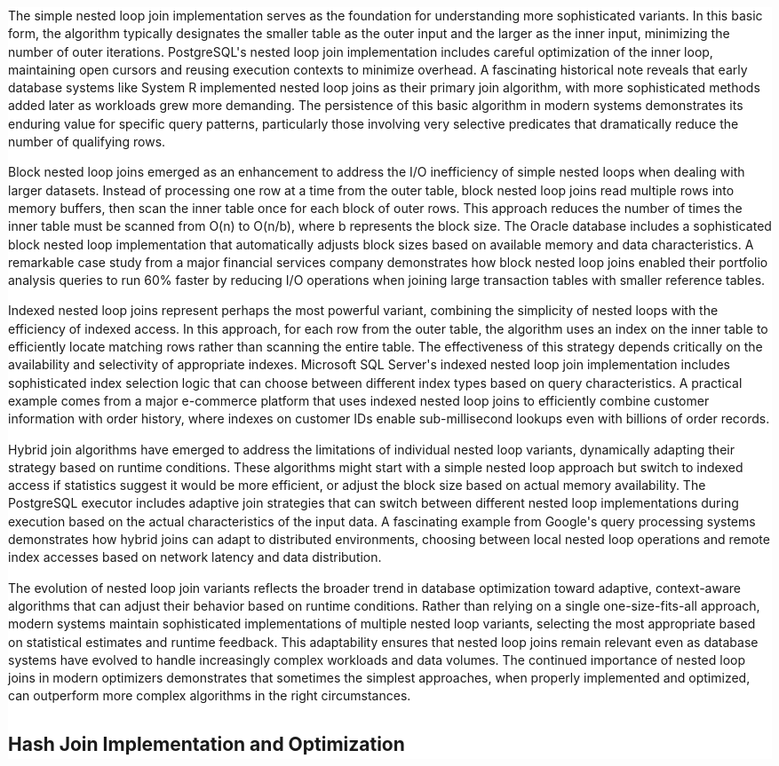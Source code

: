 The simple nested loop join implementation serves as the foundation for understanding more sophisticated variants. In this basic form, the algorithm typically designates the smaller table as the outer input and the larger as the inner input, minimizing the number of outer iterations. PostgreSQL's nested loop join implementation includes careful optimization of the inner loop, maintaining open cursors and reusing execution contexts to minimize overhead. A fascinating historical note reveals that early database systems like System R implemented nested loop joins as their primary join algorithm, with more sophisticated methods added later as workloads grew more demanding. The persistence of this basic algorithm in modern systems demonstrates its enduring value for specific query patterns, particularly those involving very selective predicates that dramatically reduce the number of qualifying rows.

Block nested loop joins emerged as an enhancement to address the I/O inefficiency of simple nested loops when dealing with larger datasets. Instead of processing one row at a time from the outer table, block nested loop joins read multiple rows into memory buffers, then scan the inner table once for each block of outer rows. This approach reduces the number of times the inner table must be scanned from O(n) to O(n/b), where b represents the block size. The Oracle database includes a sophisticated block nested loop implementation that automatically adjusts block sizes based on available memory and data characteristics. A remarkable case study from a major financial services company demonstrates how block nested loop joins enabled their portfolio analysis queries to run 60% faster by reducing I/O operations when joining large transaction tables with smaller reference tables.

Indexed nested loop joins represent perhaps the most powerful variant, combining the simplicity of nested loops with the efficiency of indexed access. In this approach, for each row from the outer table, the algorithm uses an index on the inner table to efficiently locate matching rows rather than scanning the entire table. The effectiveness of this strategy depends critically on the availability and selectivity of appropriate indexes. Microsoft SQL Server's indexed nested loop join implementation includes sophisticated index selection logic that can choose between different index types based on query characteristics. A practical example comes from a major e-commerce platform that uses indexed nested loop joins to efficiently combine customer information with order history, where indexes on customer IDs enable sub-millisecond lookups even with billions of order records.

Hybrid join algorithms have emerged to address the limitations of individual nested loop variants, dynamically adapting their strategy based on runtime conditions. These algorithms might start with a simple nested loop approach but switch to indexed access if statistics suggest it would be more efficient, or adjust the block size based on actual memory availability. The PostgreSQL executor includes adaptive join strategies that can switch between different nested loop implementations during execution based on the actual characteristics of the input data. A fascinating example from Google's query processing systems demonstrates how hybrid joins can adapt to distributed environments, choosing between local nested loop operations and remote index accesses based on network latency and data distribution.

The evolution of nested loop join variants reflects the broader trend in database optimization toward adaptive, context-aware algorithms that can adjust their behavior based on runtime conditions. Rather than relying on a single one-size-fits-all approach, modern systems maintain sophisticated implementations of multiple nested loop variants, selecting the most appropriate based on statistical estimates and runtime feedback. This adaptability ensures that nested loop joins remain relevant even as database systems have evolved to handle increasingly complex workloads and data volumes. The continued importance of nested loop joins in modern optimizers demonstrates that sometimes the simplest approaches, when properly implemented and optimized, can outperform more complex algorithms in the right circumstances.

## Hash Join Implementation and Optimization
